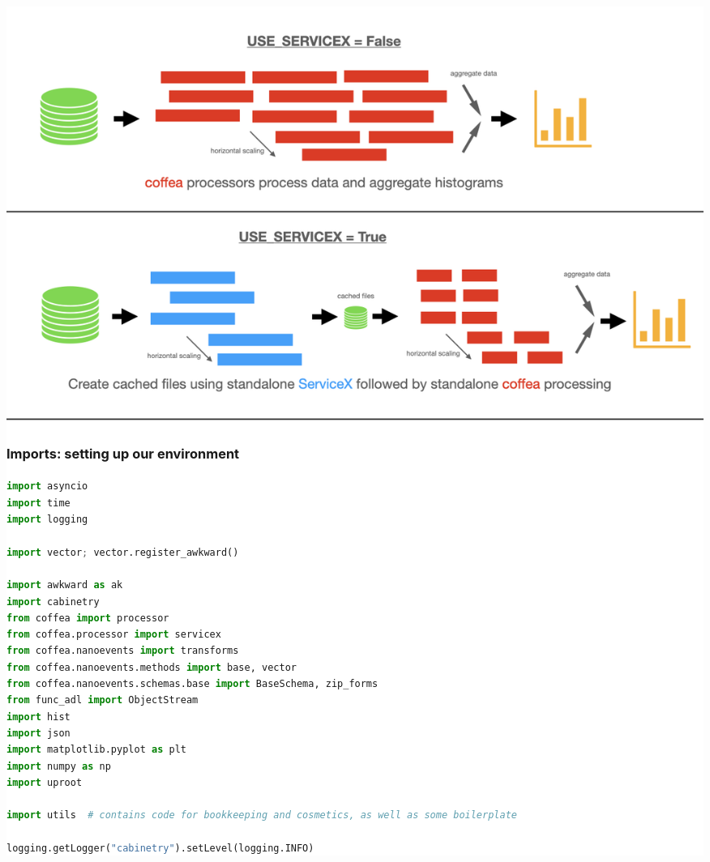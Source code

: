 ![processing pipelines](utils/processing_pipelines.png)


### Imports: setting up our environment

```python
import asyncio
import time
import logging

import vector; vector.register_awkward()

import awkward as ak
import cabinetry
from coffea import processor
from coffea.processor import servicex
from coffea.nanoevents import transforms
from coffea.nanoevents.methods import base, vector
from coffea.nanoevents.schemas.base import BaseSchema, zip_forms
from func_adl import ObjectStream
import hist
import json
import matplotlib.pyplot as plt
import numpy as np
import uproot

import utils  # contains code for bookkeeping and cosmetics, as well as some boilerplate

logging.getLogger("cabinetry").setLevel(logging.INFO)
```
